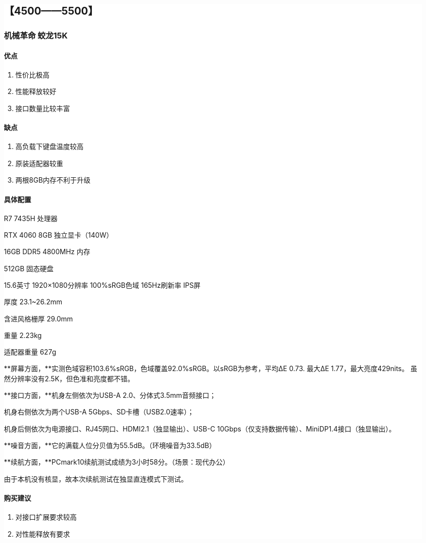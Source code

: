 ## 【4500——5500】

### 机械革命 蛟龙15K

#### 优点

1. 性价比极高

2. 性能释放较好

3. 接口数量比较丰富

#### 缺点

1. 高负载下键盘温度较高

2. 原装适配器较重

3. 两根8GB内存不利于升级

#### 具体配置

R7 7435H 处理器

RTX 4060 8GB 独立显卡（140W）

16GB DDR5 4800MHz 内存

512GB 固态硬盘

15.6英寸 1920×1080分辨率 100%sRGB色域 165Hz刷新率 IPS屏

厚度 23.1~26.2mm

含进风格栅厚 29.0mm

重量 2.23kg

适配器重量 627g

**屏幕方面，**实测色域容积103.6%sRGB，色域覆盖92.0%sRGB。以sRGB为参考，平均ΔE 0.73. 最大ΔE 1.77，最大亮度429nits。
虽然分辨率没有2.5K，但色准和亮度都不错。

**接口方面，**机身左侧依次为USB-A 2.0、分体式3.5mm音频接口；

机身右侧依次为两个USB-A 5Gbps、SD卡槽（USB2.0速率）；

机身后侧依次为电源接口、RJ45网口、HDMI2.1（独显输出）、USB-C 10Gbps（仅支持数据传输）、MiniDP1.4接口（独显输出）。

**噪音方面，**它的满载人位分贝值为55.5dB。（环境噪音为33.5dB）

**续航方面，**PCmark10续航测试成绩为3小时58分。（场景：现代办公）

由于本机没有核显，故本次续航测试在独显直连模式下测试。

#### 购买建议

1. 对接口扩展要求较高

2. 对性能释放有要求
